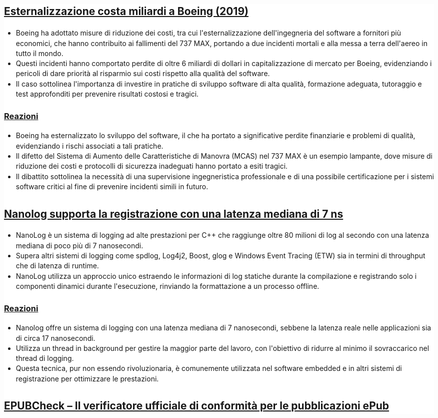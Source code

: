 ## [Esternalizzazione costa miliardi a Boeing (2019)](https://medium.com/javascript-scene/why-cutting-costs-is-expensive-how-9-hour-software-engineers-cost-boeing-billions-b76dbe571957)

- Boeing ha adottato misure di riduzione dei costi, tra cui l'esternalizzazione dell'ingegneria del software a fornitori più economici, che hanno contribuito ai fallimenti del 737 MAX, portando a due incidenti mortali e alla messa a terra dell'aereo in tutto il mondo.
- Questi incidenti hanno comportato perdite di oltre 6 miliardi di dollari in capitalizzazione di mercato per Boeing, evidenziando i pericoli di dare priorità al risparmio sui costi rispetto alla qualità del software.
- Il caso sottolinea l'importanza di investire in pratiche di sviluppo software di alta qualità, formazione adeguata, tutoraggio e test approfonditi per prevenire risultati costosi e tragici.

### [Reazioni](https://news.ycombinator.com/item?id=41327956)

- Boeing ha esternalizzato lo sviluppo del software, il che ha portato a significative perdite finanziarie e problemi di qualità, evidenziando i rischi associati a tali pratiche.
- Il difetto del Sistema di Aumento delle Caratteristiche di Manovra (MCAS) nel 737 MAX è un esempio lampante, dove misure di riduzione dei costi e protocolli di sicurezza inadeguati hanno portato a esiti tragici.
- Il dibattito sottolinea la necessità di una supervisione ingegneristica professionale e di una possibile certificazione per i sistemi software critici al fine di prevenire incidenti simili in futuro.

## [Nanolog supporta la registrazione con una latenza mediana di 7 ns](https://github.com/PlatformLab/NanoLog)

- NanoLog è un sistema di logging ad alte prestazioni per C++ che raggiunge oltre 80 milioni di log al secondo con una latenza mediana di poco più di 7 nanosecondi.
- Supera altri sistemi di logging come spdlog, Log4j2, Boost, glog e Windows Event Tracing (ETW) sia in termini di throughput che di latenza di runtime.
- NanoLog utilizza un approccio unico estraendo le informazioni di log statiche durante la compilazione e registrando solo i componenti dinamici durante l'esecuzione, rinviando la formattazione a un processo offline.

### [Reazioni](https://news.ycombinator.com/item?id=41328447)

- Nanolog offre un sistema di logging con una latenza mediana di 7 nanosecondi, sebbene la latenza reale nelle applicazioni sia di circa 17 nanosecondi.
- Utilizza un thread in background per gestire la maggior parte del lavoro, con l'obiettivo di ridurre al minimo il sovraccarico nel thread di logging.
- Questa tecnica, pur non essendo rivoluzionaria, è comunemente utilizzata nel software embedded e in altri sistemi di registrazione per ottimizzare le prestazioni.

## [EPUBCheck – Il verificatore ufficiale di conformità per le pubblicazioni ePub](https://github.com/w3c/epubcheck)
